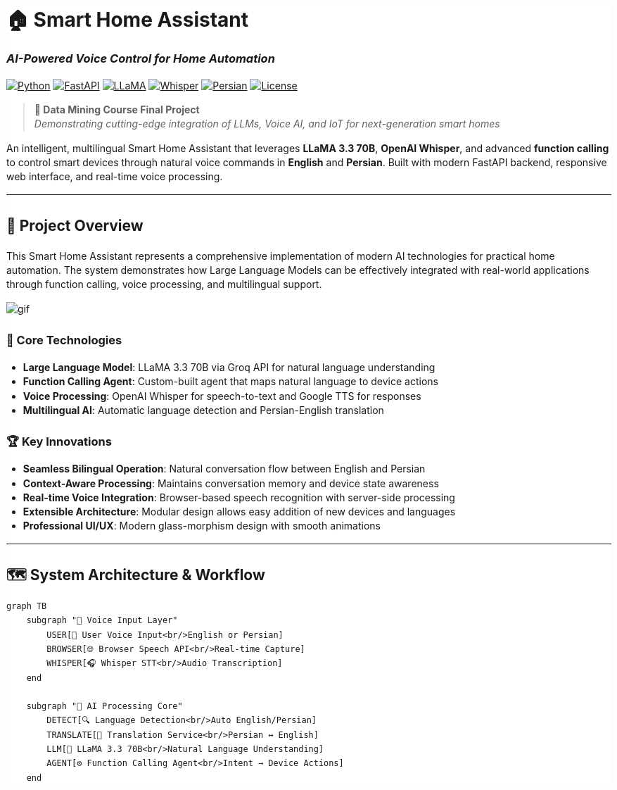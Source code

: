 # 🏠 Smart Home Assistant
### *AI-Powered Voice Control for Home Automation*

[![Python](https://img.shields.io/badge/Python-3.8+-blue.svg)](https://python.org)
[![FastAPI](https://img.shields.io/badge/FastAPI-0.100+-green.svg)](https://fastapi.tiangolo.com)
[![LLaMA](https://img.shields.io/badge/LLaMA-3.3_70B-orange.svg)](https://groq.com)
[![Whisper](https://img.shields.io/badge/Whisper-OpenAI-purple.svg)](https://openai.com/whisper)
[![Persian](https://img.shields.io/badge/Persian-Supported-red.svg)](https://en.wikipedia.org/wiki/Persian_language)
[![License](https://img.shields.io/badge/License-MIT-yellow.svg)](LICENSE)

> **🎯 Data Mining Course Final Project**  
> *Demonstrating cutting-edge integration of LLMs, Voice AI, and IoT for next-generation smart homes*

An intelligent, multilingual Smart Home Assistant that leverages **LLaMA 3.3 70B**, **OpenAI Whisper**, and advanced **function calling** to control smart devices through natural voice commands in **English** and **Persian**. Built with modern FastAPI backend, responsive web interface, and real-time voice processing.

---

## 🎯 Project Overview

This Smart Home Assistant represents a comprehensive implementation of modern AI technologies for practical home automation. The system demonstrates how Large Language Models can be effectively integrated with real-world applications through function calling, voice processing, and multilingual support.

![gif](https://github.com/SheidaAbedpour/Smart-Home-Assistant/blob/main/ui_run.gif)


### **🔬 Core Technologies**
- **Large Language Model**: LLaMA 3.3 70B via Groq API for natural language understanding
- **Function Calling Agent**: Custom-built agent that maps natural language to device actions
- **Voice Processing**: OpenAI Whisper for speech-to-text and Google TTS for responses
- **Multilingual AI**: Automatic language detection and Persian-English translation

### **🏆 Key Innovations**
- **Seamless Bilingual Operation**: Natural conversation flow between English and Persian
- **Context-Aware Processing**: Maintains conversation memory and device state awareness
- **Real-time Voice Integration**: Browser-based speech recognition with server-side processing
- **Extensible Architecture**: Modular design allows easy addition of new devices and languages
- **Professional UI/UX**: Modern glass-morphism design with smooth animations

---

## 🗺️ System Architecture & Workflow

```mermaid
graph TB
    subgraph "🎤 Voice Input Layer"
        USER[👤 User Voice Input<br/>English or Persian]
        BROWSER[🌐 Browser Speech API<br/>Real-time Capture]
        WHISPER[🎧 Whisper STT<br/>Audio Transcription]
    end
    
    subgraph "🧠 AI Processing Core"
        DETECT[🔍 Language Detection<br/>Auto English/Persian]
        TRANSLATE[🔄 Translation Service<br/>Persian ↔ English]
        LLM[🤖 LLaMA 3.3 70B<br/>Natural Language Understanding]
        AGENT[⚙️ Function Calling Agent<br/>Intent → Device Actions]
    end
```